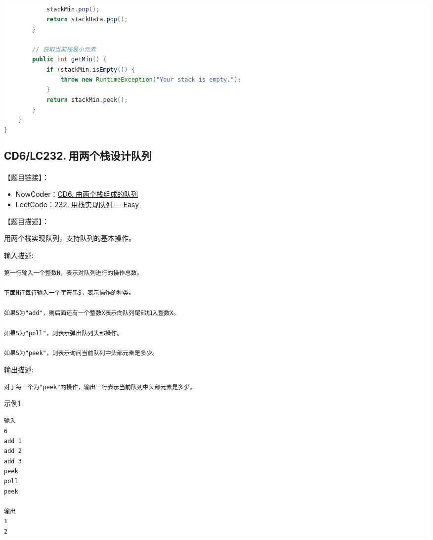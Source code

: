 ```java
            stackMin.pop();
            return stackData.pop();
        }

        // 获取当前栈最小元素
        public int getMin() {
            if (stackMin.isEmpty()) {
                throw new RuntimeException("Your stack is empty.");
            }
            return stackMin.peek();
        }
    }
}
```

## CD6/LC232. 用两个栈设计队列

【题目链接】：

- NowCoder：[CD6. 由两个栈组成的队列](https://www.nowcoder.com/practice/6bc058b32ee54a5fa18c62f29bae9863?tpId=101&tqId=33074&rp=1&ru=%2Fta%2Fprogrammer-code-interview-guide&qru=%2Fta%2Fprogrammer-code-interview-guide%2Fquestion-ranking&tab=answerKey)
- LeetCode：[232. 用栈实现队列 — Easy](https://leetcode-cn.com/problems/implement-queue-using-stacks/)

【题目描述】：

用两个栈实现队列，支持队列的基本操作。

输入描述:

```
第一行输入一个整数N，表示对队列进行的操作总数。

下面N行每行输入一个字符串S，表示操作的种类。

如果S为"add"，则后面还有一个整数X表示向队列尾部加入整数X。

如果S为"poll"，则表示弹出队列头部操作。

如果S为"peek"，则表示询问当前队列中头部元素是多少。
```

输出描述:

```
对于每一个为"peek"的操作，输出一行表示当前队列中头部元素是多少。
```

示例1

```
输入
6
add 1
add 2
add 3
peek
poll
peek

输出
1
2
```

